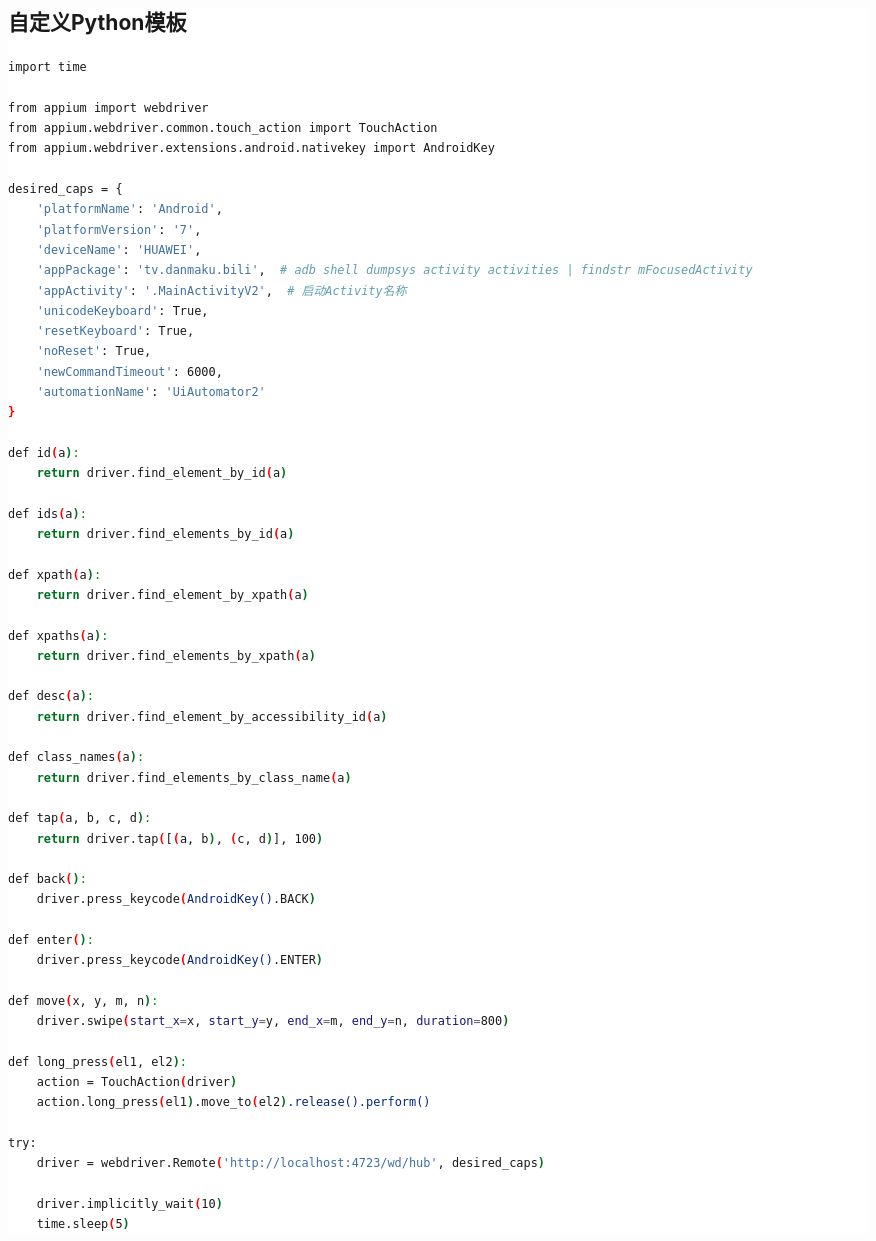 ## 自定义Python模板
    
```bash
import time

from appium import webdriver
from appium.webdriver.common.touch_action import TouchAction
from appium.webdriver.extensions.android.nativekey import AndroidKey

desired_caps = {
    'platformName': 'Android',
    'platformVersion': '7',
    'deviceName': 'HUAWEI',
    'appPackage': 'tv.danmaku.bili',  # adb shell dumpsys activity activities | findstr mFocusedActivity
    'appActivity': '.MainActivityV2',  # 启动Activity名称
    'unicodeKeyboard': True,
    'resetKeyboard': True,
    'noReset': True,
    'newCommandTimeout': 6000,
    'automationName': 'UiAutomator2'
}

def id(a):
    return driver.find_element_by_id(a)

def ids(a):
    return driver.find_elements_by_id(a)

def xpath(a):
    return driver.find_element_by_xpath(a)

def xpaths(a):
    return driver.find_elements_by_xpath(a)

def desc(a):
    return driver.find_element_by_accessibility_id(a)

def class_names(a):
    return driver.find_elements_by_class_name(a)

def tap(a, b, c, d):
    return driver.tap([(a, b), (c, d)], 100)

def back():
    driver.press_keycode(AndroidKey().BACK)

def enter():
    driver.press_keycode(AndroidKey().ENTER)

def move(x, y, m, n):
    driver.swipe(start_x=x, start_y=y, end_x=m, end_y=n, duration=800)

def long_press(el1, el2):
    action = TouchAction(driver)
    action.long_press(el1).move_to(el2).release().perform()

try:
    driver = webdriver.Remote('http://localhost:4723/wd/hub', desired_caps)

    driver.implicitly_wait(10)
    time.sleep(5)

```